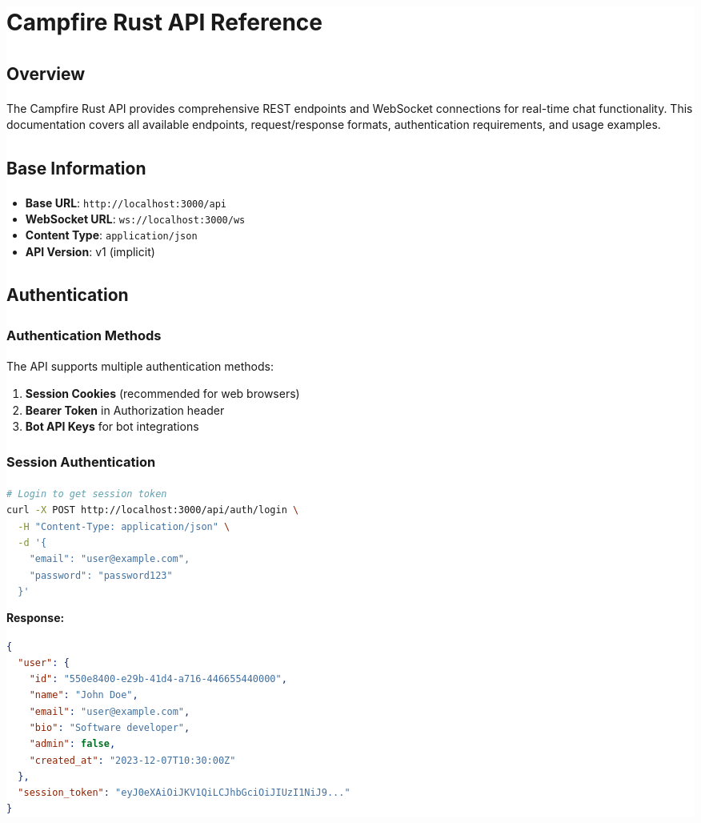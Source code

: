 # Campfire Rust API Reference

## Overview

The Campfire Rust API provides comprehensive REST endpoints and WebSocket connections for real-time chat functionality. This documentation covers all available endpoints, request/response formats, authentication requirements, and usage examples.

## Base Information

- **Base URL**: `http://localhost:3000/api`
- **WebSocket URL**: `ws://localhost:3000/ws`
- **Content Type**: `application/json`
- **API Version**: v1 (implicit)

## Authentication

### Authentication Methods

The API supports multiple authentication methods:

1. **Session Cookies** (recommended for web browsers)
2. **Bearer Token** in Authorization header
3. **Bot API Keys** for bot integrations

### Session Authentication

```bash
# Login to get session token
curl -X POST http://localhost:3000/api/auth/login \
  -H "Content-Type: application/json" \
  -d '{
    "email": "user@example.com",
    "password": "password123"
  }'
```

**Response:**
```json
{
  "user": {
    "id": "550e8400-e29b-41d4-a716-446655440000",
    "name": "John Doe",
    "email": "user@example.com",
    "bio": "Software developer",
    "admin": false,
    "created_at": "2023-12-07T10:30:00Z"
  },
  "session_token": "eyJ0eXAiOiJKV1QiLCJhbGciOiJIUzI1NiJ9..."
}
```
